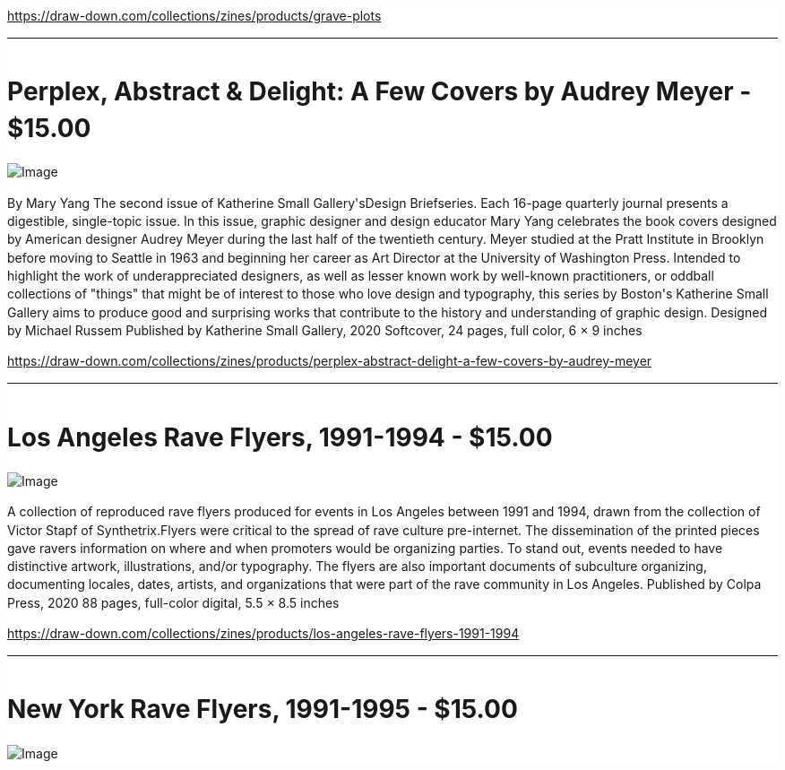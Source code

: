 https://draw-down.com/collections/zines/products/grave-plots

---

# Perplex, Abstract & Delight: A Few Covers by Audrey Meyer - $15.00

![Image](https://draw-down.com/cdn/shop/products/Perplex_19s_180x.jpg?v=1599771149)

By Mary Yang
The second issue of Katherine Small Gallery'sDesign Briefseries.
Each 16-page quarterly journal presents a digestible, single-topic issue.
In this issue, graphic designer and design educator Mary Yang celebrates the book covers designed by American designer Audrey Meyer during the last half of the twentieth century. Meyer studied at the Pratt Institute in Brooklyn before moving to Seattle in 1963 and beginning her career as Art Director at the University of Washington Press.
Intended to highlight the work of underappreciated designers, as well as lesser known work by well-known practitioners, or oddball collections of "things" that might be of interest to those who love design and typography, this series by Boston's Katherine Small Gallery aims to produce good and surprising works that contribute to the history and understanding of graphic design.
Designed by Michael Russem
Published by Katherine Small Gallery, 2020
Softcover, 24 pages, full color, 6 × 9 inches

https://draw-down.com/collections/zines/products/perplex-abstract-delight-a-few-covers-by-audrey-meyer

---

# Los Angeles Rave Flyers, 1991-1994 - $15.00

![Image](https://draw-down.com/cdn/shop/products/LARave91_19s_180x.jpg?v=1599254451)

A collection of reproduced rave flyers produced for events in Los Angeles between 1991 and 1994, drawn from the collection of Victor Stapf of Synthetrix.Flyers were critical to the spread of rave culture pre-internet. The dissemination of the printed pieces gave ravers information on where and when promoters would be organizing parties. To stand out, events needed to have distinctive artwork, illustrations, and/or typography.
The flyers are also important documents of subculture organizing, documenting locales, dates, artists, and organizations that were part of the rave community in Los Angeles.
Published by Colpa Press, 2020
88 pages, full-color digital, 5.5 × 8.5 inches

https://draw-down.com/collections/zines/products/los-angeles-rave-flyers-1991-1994

---

# New York Rave Flyers, 1991-1995 - $15.00

![Image](https://draw-down.com/cdn/shop/products/NYRave91_19s_180x.jpg?v=1599254367)
